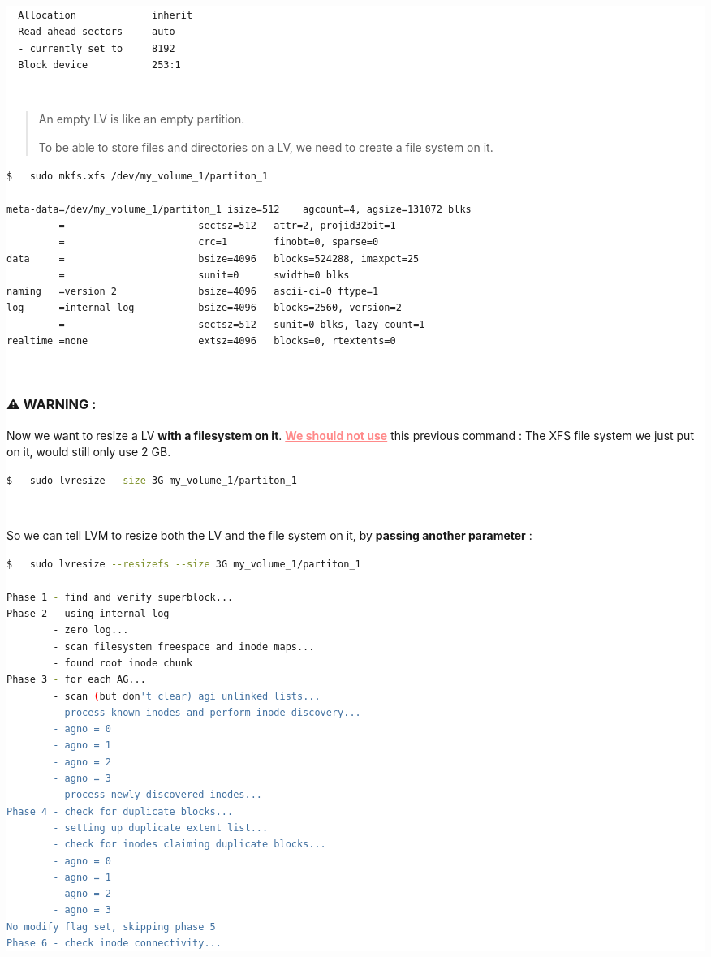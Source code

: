 ```sh
  Allocation             inherit
  Read ahead sectors     auto
  - currently set to     8192
  Block device           253:1
```

<br/>

> An empty LV is like an empty partition.
>
> To be able to store files and directories on a LV, we need to create a file system on it.

```sh
$   sudo mkfs.xfs /dev/my_volume_1/partiton_1

meta-data=/dev/my_volume_1/partiton_1 isize=512    agcount=4, agsize=131072 blks
         =                       sectsz=512   attr=2, projid32bit=1
         =                       crc=1        finobt=0, sparse=0
data     =                       bsize=4096   blocks=524288, imaxpct=25
         =                       sunit=0      swidth=0 blks
naming   =version 2              bsize=4096   ascii-ci=0 ftype=1
log      =internal log           bsize=4096   blocks=2560, version=2
         =                       sectsz=512   sunit=0 blks, lazy-count=1
realtime =none                   extsz=4096   blocks=0, rtextents=0
```

<br/>

### ⚠️ WARNING :

Now we want to resize a LV **with a filesystem on it**. <span style="color:#FF8A8A"><ins>**We should not use**</ins></span> this previous command : The XFS file system we just put on it, would still only use 2 GB.

```sh
$   sudo lvresize --size 3G my_volume_1/partiton_1
```

<br/>

So we can tell LVM to resize both the LV and the file system on it, by **passing another parameter** :

```sh
$   sudo lvresize --resizefs --size 3G my_volume_1/partiton_1

Phase 1 - find and verify superblock...
Phase 2 - using internal log
        - zero log...
        - scan filesystem freespace and inode maps...
        - found root inode chunk
Phase 3 - for each AG...
        - scan (but don't clear) agi unlinked lists...
        - process known inodes and perform inode discovery...
        - agno = 0
        - agno = 1
        - agno = 2
        - agno = 3
        - process newly discovered inodes...
Phase 4 - check for duplicate blocks...
        - setting up duplicate extent list...
        - check for inodes claiming duplicate blocks...
        - agno = 0
        - agno = 1
        - agno = 2
        - agno = 3
No modify flag set, skipping phase 5
Phase 6 - check inode connectivity...
```